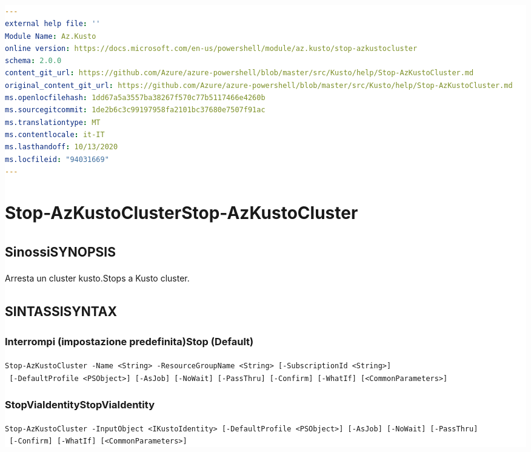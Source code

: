 ```yaml
---
external help file: ''
Module Name: Az.Kusto
online version: https://docs.microsoft.com/en-us/powershell/module/az.kusto/stop-azkustocluster
schema: 2.0.0
content_git_url: https://github.com/Azure/azure-powershell/blob/master/src/Kusto/help/Stop-AzKustoCluster.md
original_content_git_url: https://github.com/Azure/azure-powershell/blob/master/src/Kusto/help/Stop-AzKustoCluster.md
ms.openlocfilehash: 1dd67a5a3557ba38267f570c77b5117466e4260b
ms.sourcegitcommit: 1de2b6c3c99197958fa2101bc37680e7507f91ac
ms.translationtype: MT
ms.contentlocale: it-IT
ms.lasthandoff: 10/13/2020
ms.locfileid: "94031669"
---
```

# <span data-ttu-id="3ea12-101">Stop-AzKustoCluster</span><span class="sxs-lookup"><span data-stu-id="3ea12-101">Stop-AzKustoCluster</span></span>

## <span data-ttu-id="3ea12-102">Sinossi</span><span class="sxs-lookup"><span data-stu-id="3ea12-102">SYNOPSIS</span></span>
<span data-ttu-id="3ea12-103">Arresta un cluster kusto.</span><span class="sxs-lookup"><span data-stu-id="3ea12-103">Stops a Kusto cluster.</span></span>

## <span data-ttu-id="3ea12-104">SINTASSI</span><span class="sxs-lookup"><span data-stu-id="3ea12-104">SYNTAX</span></span>

### <span data-ttu-id="3ea12-105">Interrompi (impostazione predefinita)</span><span class="sxs-lookup"><span data-stu-id="3ea12-105">Stop (Default)</span></span>
```
Stop-AzKustoCluster -Name <String> -ResourceGroupName <String> [-SubscriptionId <String>]
 [-DefaultProfile <PSObject>] [-AsJob] [-NoWait] [-PassThru] [-Confirm] [-WhatIf] [<CommonParameters>]
```

### <span data-ttu-id="3ea12-106">StopViaIdentity</span><span class="sxs-lookup"><span data-stu-id="3ea12-106">StopViaIdentity</span></span>
```
Stop-AzKustoCluster -InputObject <IKustoIdentity> [-DefaultProfile <PSObject>] [-AsJob] [-NoWait] [-PassThru]
 [-Confirm] [-WhatIf] [<CommonParameters>]
```
